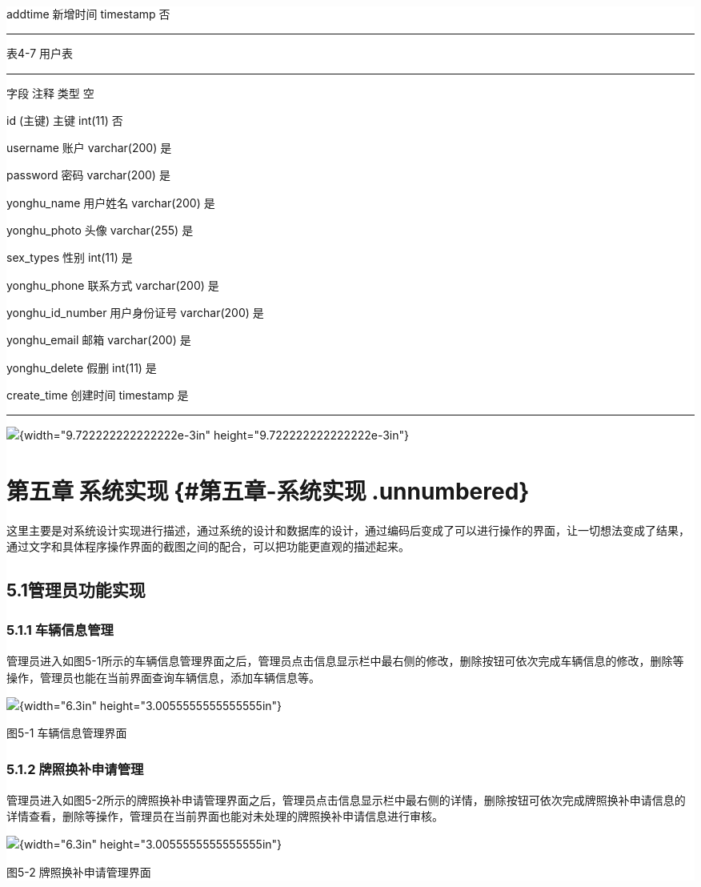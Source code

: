   addtime        新增时间                         timestamp         否
  -------------- -------------------------------- ----------------- ------

表4-7 用户表

  ------------------- ------------------------------- -------------- -----
  字段                注释                            类型           空

  id (主键)           主键                            int(11)        否

  username            账户                            varchar(200)   是

  password            密码                            varchar(200)   是

  yonghu_name         用户姓名                        varchar(200)   是

  yonghu_photo        头像                            varchar(255)   是

  sex_types           性别                            int(11)        是

  yonghu_phone        联系方式                        varchar(200)   是

  yonghu_id_number    用户身份证号                    varchar(200)   是

  yonghu_email        邮箱                            varchar(200)   是

  yonghu_delete       假删                            int(11)        是

  create_time         创建时间                        timestamp      是
  ------------------- ------------------------------- -------------- -----

![](media/image14.gif){width="9.722222222222222e-3in"
height="9.722222222222222e-3in"}

# 第五章 系统实现 {#第五章-系统实现 .unnumbered}

这里主要是对系统设计实现进行描述，通过系统的设计和数据库的设计，通过编码后变成了可以进行操作的界面，让一切想法变成了结果，通过文字和具体程序操作界面的截图之间的配合，可以把功能更直观的描述起来。

## 5.1管理员功能实现

### 5.1.1 车辆信息管理

管理员进入如图5-1所示的车辆信息管理界面之后，管理员点击信息显示栏中最右侧的修改，删除按钮可依次完成车辆信息的修改，删除等操作，管理员也能在当前界面查询车辆信息，添加车辆信息等。

![](media/image15.png){width="6.3in" height="3.0055555555555555in"}

图5-1 车辆信息管理界面

### 5.1.2 牌照换补申请管理

管理员进入如图5-2所示的牌照换补申请管理界面之后，管理员点击信息显示栏中最右侧的详情，删除按钮可依次完成牌照换补申请信息的详情查看，删除等操作，管理员在当前界面也能对未处理的牌照换补申请信息进行审核。

![](media/image16.png){width="6.3in" height="3.0055555555555555in"}

图5-2 牌照换补申请管理界面
